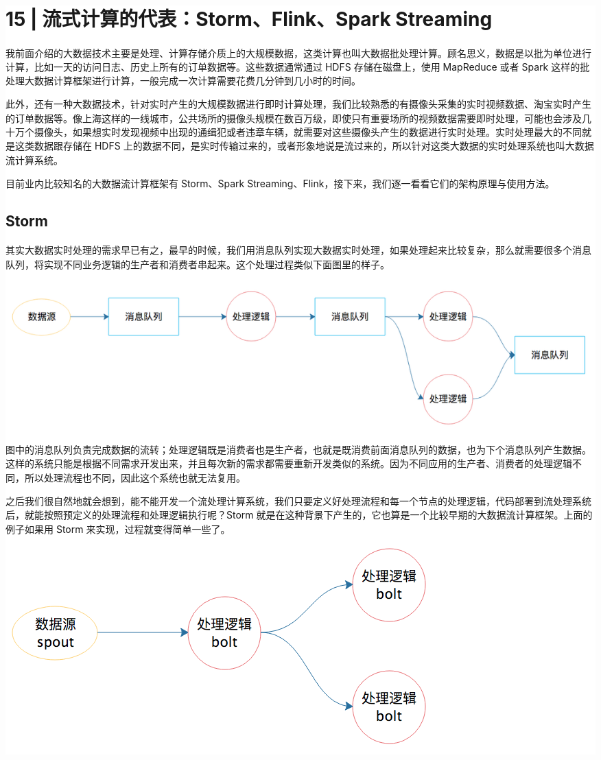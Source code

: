# 15 | 流式计算的代表：Storm、Flink、Spark Streaming

我前面介绍的大数据技术主要是处理、计算存储介质上的大规模数据，这类计算也叫大数据批处理计算。顾名思义，数据是以批为单位进行计算，比如一天的访问日志、历史上所有的订单数据等。这些数据通常通过 HDFS 存储在磁盘上，使用 MapReduce 或者 Spark 这样的批处理大数据计算框架进行计算，一般完成一次计算需要花费几分钟到几小时的时间。

此外，还有一种大数据技术，针对实时产生的大规模数据进行即时计算处理，我们比较熟悉的有摄像头采集的实时视频数据、淘宝实时产生的订单数据等。像上海这样的一线城市，公共场所的摄像头规模在数百万级，即使只有重要场所的视频数据需要即时处理，可能也会涉及几十万个摄像头，如果想实时发现视频中出现的通缉犯或者违章车辆，就需要对这些摄像头产生的数据进行实时处理。实时处理最大的不同就是这类数据跟存储在 HDFS 上的数据不同，是实时传输过来的，或者形象地说是流过来的，所以针对这类大数据的实时处理系统也叫大数据流计算系统。

目前业内比较知名的大数据流计算框架有 Storm、Spark Streaming、Flink，接下来，我们逐一看看它们的架构原理与使用方法。

## Storm

其实大数据实时处理的需求早已有之，最早的时候，我们用消息队列实现大数据实时处理，如果处理起来比较复杂，那么就需要很多个消息队列，将实现不同业务逻辑的生产者和消费者串起来。这个处理过程类似下面图里的样子。

![img](15_%E6%B5%81%E5%BC%8F%E8%AE%A1%E7%AE%97%E7%9A%84%E4%BB%A3%E8%A1%A8%EF%BC%9AStorm%E3%80%81Flink%E3%80%81Spark%20Streaming.resource/image-20230416193120300.png)

图中的消息队列负责完成数据的流转；处理逻辑既是消费者也是生产者，也就是既消费前面消息队列的数据，也为下个消息队列产生数据。这样的系统只能是根据不同需求开发出来，并且每次新的需求都需要重新开发类似的系统。因为不同应用的生产者、消费者的处理逻辑不同，所以处理流程也不同，因此这个系统也就无法复用。

之后我们很自然地就会想到，能不能开发一个流处理计算系统，我们只要定义好处理流程和每一个节点的处理逻辑，代码部署到流处理系统后，就能按照预定义的处理流程和处理逻辑执行呢？Storm 就是在这种背景下产生的，它也算是一个比较早期的大数据流计算框架。上面的例子如果用 Storm 来实现，过程就变得简单一些了。

![image-20230416193138029](15_%E6%B5%81%E5%BC%8F%E8%AE%A1%E7%AE%97%E7%9A%84%E4%BB%A3%E8%A1%A8%EF%BC%9AStorm%E3%80%81Flink%E3%80%81Spark%20Streaming.resource/image-20230416193138029.png)
